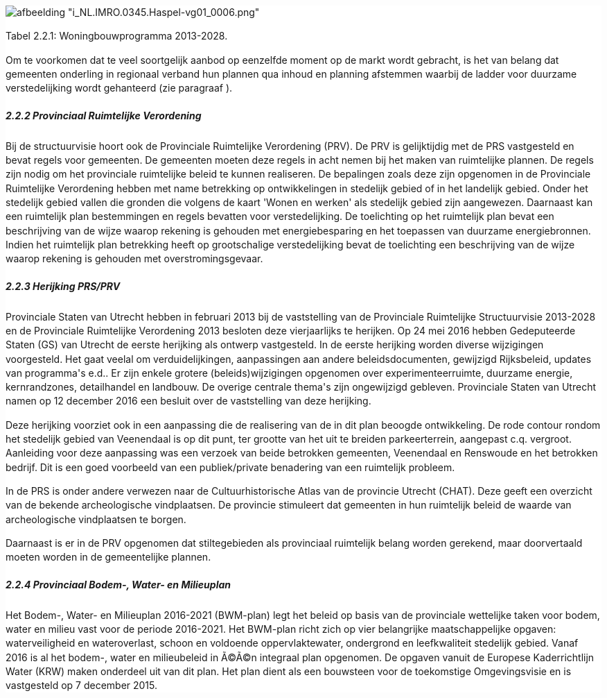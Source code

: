 ![afbeelding "i_NL.IMRO.0345.Haspel-vg01_0006.png"](i_NL.IMRO.0345.Haspel-vg01_0006.png)

Tabel 2\.2\.1: Woningbouwprogramma 2013\-2028\.

Om te voorkomen dat te veel soortgelijk aanbod op eenzelfde moment op de markt wordt gebracht, is het van belang dat gemeenten onderling in regionaal verband hun plannen qua inhoud en planning afstemmen waarbij de ladder voor duurzame verstedelijking wordt gehanteerd (zie paragraaf ).

##### 2\.2\.2 Provinciaal Ruimtelijke Verordening

Bij de structuurvisie hoort ook de Provinciale Ruimtelijke Verordening (PRV). De PRV is gelijktijdig met de PRS vastgesteld en bevat regels voor gemeenten. De gemeenten moeten deze regels in acht nemen bij het maken van ruimtelijke plannen. De regels zijn nodig om het provinciale ruimtelijke beleid te kunnen realiseren. De bepalingen zoals deze zijn opgenomen in de Provinciale Ruimtelijke Verordening hebben met name betrekking op ontwikkelingen in stedelijk gebied of in het landelijk gebied. Onder het stedelijk gebied vallen die gronden die volgens de kaart 'Wonen en werken' als stedelijk gebied zijn aangewezen. Daarnaast kan een ruimtelijk plan bestemmingen en regels bevatten voor verstedelijking. De toelichting op het ruimtelijk plan bevat een beschrijving van de wijze waarop rekening is gehouden met energiebesparing en het toepassen van duurzame energiebronnen. Indien het ruimtelijk plan betrekking heeft op grootschalige verstedelijking bevat de toelichting een beschrijving van de wijze waarop rekening is gehouden met overstromingsgevaar.

##### 2\.2\.3 Herijking PRS/PRV

Provinciale Staten van Utrecht hebben in februari 2013 bij de vaststelling van de Provinciale Ruimtelijke Structuurvisie 2013\-2028 en de Provinciale Ruimtelijke Verordening 2013 besloten deze vierjaarlijks te herijken. Op 24 mei 2016 hebben Gedeputeerde Staten (GS) van Utrecht de eerste herijking als ontwerp vastgesteld. In de eerste herijking worden diverse wijzigingen voorgesteld. Het gaat veelal om verduidelijkingen, aanpassingen aan andere beleidsdocumenten, gewijzigd Rijksbeleid, updates van programma's e.d.. Er zijn enkele grotere (beleids)wijzigingen opgenomen over experimenteerruimte, duurzame energie, kernrandzones, detailhandel en landbouw. De overige centrale thema's zijn ongewijzigd gebleven. Provinciale Staten van Utrecht namen op 12 december 2016 een besluit over de vaststelling van deze herijking.

Deze herijking voorziet ook in een aanpassing die de realisering van de in dit plan beoogde ontwikkeling. De rode contour rondom het stedelijk gebied van Veenendaal is op dit punt, ter grootte van het uit te breiden parkeerterrein, aangepast c.q. vergroot. Aanleiding voor deze aanpassing was een verzoek van beide betrokken gemeenten, Veenendaal en Renswoude en het betrokken bedrijf. Dit is een goed voorbeeld van een publiek/private benadering van een ruimtelijk probleem.

In de PRS is onder andere verwezen naar de Cultuurhistorische Atlas van de provincie Utrecht (CHAT). Deze geeft een overzicht van de bekende archeologische vindplaatsen. De provincie stimuleert dat gemeenten in hun ruimtelijk beleid de waarde van archeologische vindplaatsen te borgen.

Daarnaast is er in de PRV opgenomen dat stiltegebieden als provinciaal ruimtelijk belang worden gerekend, maar doorvertaald moeten worden in de gemeentelijke plannen.

##### 2\.2\.4 Provinciaal Bodem\-, Water\- en Milieuplan

Het Bodem\-, Water\- en Milieuplan 2016\-2021 (BWM\-plan) legt het beleid op basis van de provinciale wettelijke taken voor bodem, water en milieu vast voor de periode 2016\-2021\. Het BWM\-plan richt zich op vier belangrijke maatschappelijke opgaven: waterveiligheid en wateroverlast, schoon en voldoende oppervlaktewater, ondergrond en leefkwaliteit stedelijk gebied. Vanaf 2016 is al het bodem\-, water en milieubeleid in Ã©Ã©n integraal plan opgenomen. De opgaven vanuit de Europese Kaderrichtlijn Water (KRW) maken onderdeel uit van dit plan. Het plan dient als een bouwsteen voor de toekomstige Omgevingsvisie en is vastgesteld op 7 december 2015\.
